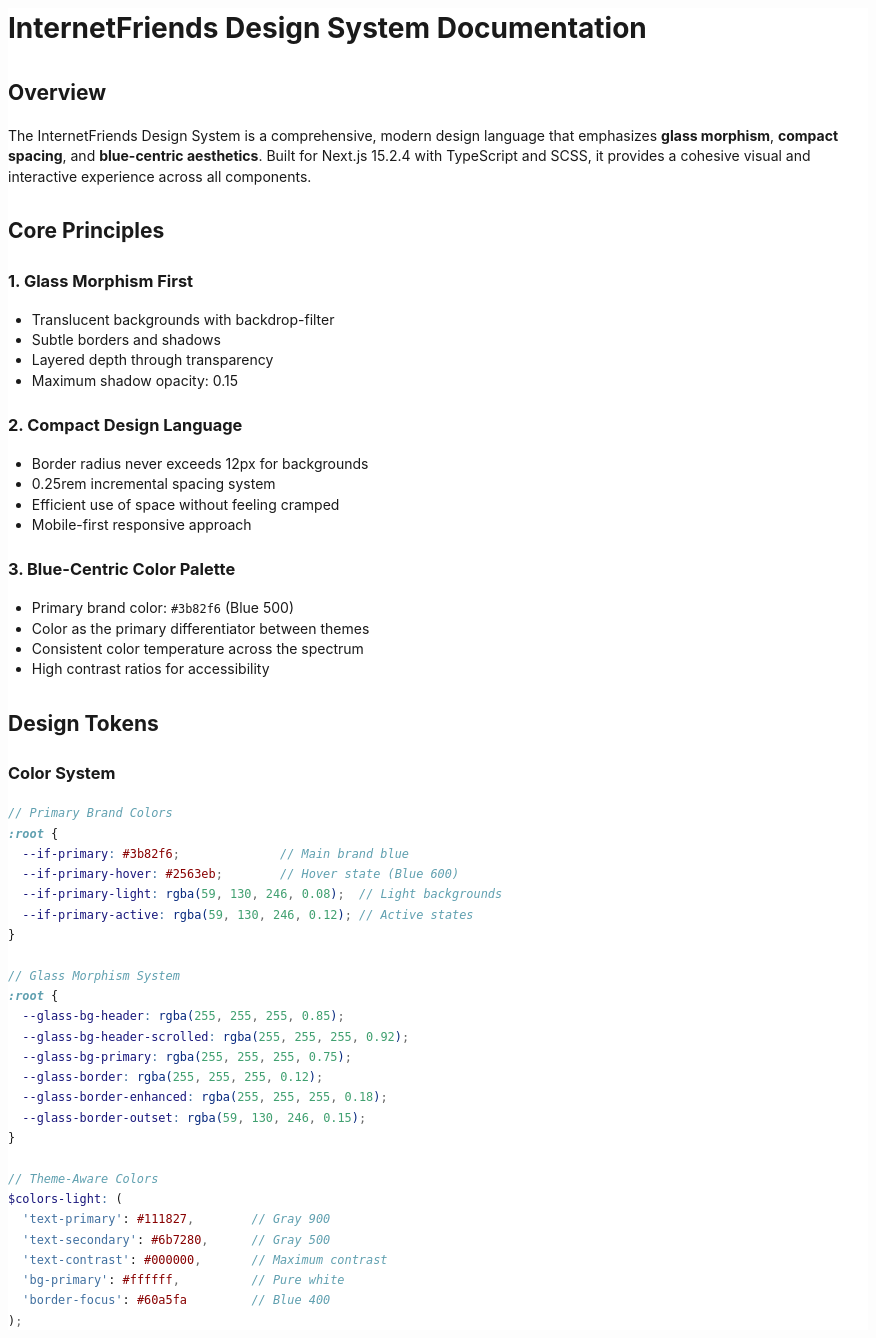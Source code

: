 # InternetFriends Design System Documentation

## Overview

The InternetFriends Design System is a comprehensive, modern design language that emphasizes **glass morphism**, **compact spacing**, and **blue-centric aesthetics**. Built for Next.js 15.2.4 with TypeScript and SCSS, it provides a cohesive visual and interactive experience across all components.

## Core Principles

### 1. Glass Morphism First
- Translucent backgrounds with backdrop-filter
- Subtle borders and shadows
- Layered depth through transparency
- Maximum shadow opacity: 0.15

### 2. Compact Design Language
- Border radius never exceeds 12px for backgrounds
- 0.25rem incremental spacing system
- Efficient use of space without feeling cramped
- Mobile-first responsive approach

### 3. Blue-Centric Color Palette
- Primary brand color: `#3b82f6` (Blue 500)
- Color as the primary differentiator between themes
- Consistent color temperature across the spectrum
- High contrast ratios for accessibility

## Design Tokens

### Color System

```scss
// Primary Brand Colors
:root {
  --if-primary: #3b82f6;              // Main brand blue
  --if-primary-hover: #2563eb;        // Hover state (Blue 600)
  --if-primary-light: rgba(59, 130, 246, 0.08);  // Light backgrounds
  --if-primary-active: rgba(59, 130, 246, 0.12); // Active states
}

// Glass Morphism System
:root {
  --glass-bg-header: rgba(255, 255, 255, 0.85);
  --glass-bg-header-scrolled: rgba(255, 255, 255, 0.92);
  --glass-bg-primary: rgba(255, 255, 255, 0.75);
  --glass-border: rgba(255, 255, 255, 0.12);
  --glass-border-enhanced: rgba(255, 255, 255, 0.18);
  --glass-border-outset: rgba(59, 130, 246, 0.15);
}

// Theme-Aware Colors
$colors-light: (
  'text-primary': #111827,        // Gray 900
  'text-secondary': #6b7280,      // Gray 500
  'text-contrast': #000000,       // Maximum contrast
  'bg-primary': #ffffff,          // Pure white
  'border-focus': #60a5fa         // Blue 400
);

```